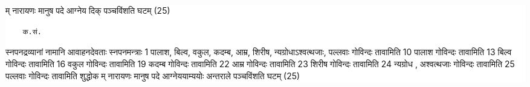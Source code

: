 म्‌
नारायणः
मानुष पदे आग्नेय दिक्‌ पञ्चविंशति घटम्‌ (25)


		क.सं. 
स्नपनद्रव्यानां नामानि
आवाहनदेवताः
स्नपनमन्त्राः
1
पालाश, बिल्व, वकुल,
कदम्ब, आम्र, शिरीष,
न्यग्रोधाऽश्वत्थजाः,
पल्लवाः
गोविन्दः
तावामिति
10
पालाश
गोविन्दः
तावामिति
13
बिल्व
गोविन्दः
तावामिति
16
वकुल
गोविन्दः
तावामिति
19
कदम्ब
गोविन्दः
तावामिति
22
आम्र
गोविन्दः
तावामिति
23
शिरीष
गोविन्दः
तावामिति
24
न्यग्रोध , अश्वत्थजाः
गोविन्दः
तावामिति
25
पल्लवाः
गोविन्दः
तावामिति
शुद्धोक
म्‌
नारायणः
मानुष पदे आग्नेययाम्ययोः अन्तराले पञ्चविंशति घटम्‌ (25)
